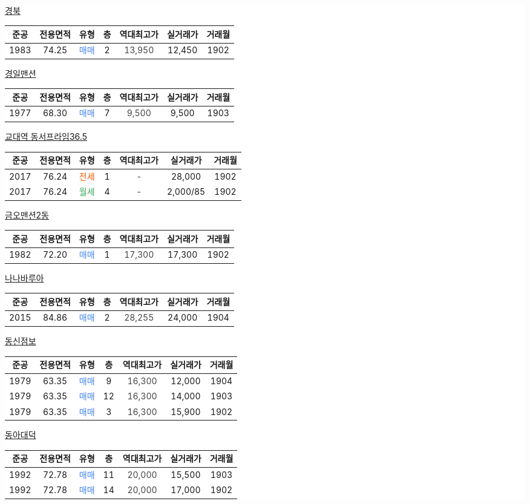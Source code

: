 [경북](https://search.naver.com/search.naver?query=%EB%8C%80%EA%B5%AC%EA%B4%91%EC%97%AD%EC%8B%9C+%EB%82%A8%EA%B5%AC+%EB%8C%80%EB%AA%85%EB%8F%99+%EA%B2%BD%EB%B6%81)

|준공|전용면적|유형|층|역대최고가|실거래가|거래월|
|:---:|:---:|:---:|:---:|:---:|:---:|:---:|
|1983|74.25|<span style="color:#4285f3">매매</span>|2|<span style="color:#444444">13,950</span>|12,450|1902|

[경일맨션](https://search.naver.com/search.naver?query=%EB%8C%80%EA%B5%AC%EA%B4%91%EC%97%AD%EC%8B%9C+%EB%82%A8%EA%B5%AC+%EB%8C%80%EB%AA%85%EB%8F%99+%EA%B2%BD%EC%9D%BC%EB%A7%A8%EC%85%98)

|준공|전용면적|유형|층|역대최고가|실거래가|거래월|
|:---:|:---:|:---:|:---:|:---:|:---:|:---:|
|1977|68.30|<span style="color:#4285f3">매매</span>|7|<span style="color:#444444">9,500</span>|9,500|1903|

[교대역 동서프라임36.5](https://search.naver.com/search.naver?query=%EB%8C%80%EA%B5%AC%EA%B4%91%EC%97%AD%EC%8B%9C+%EB%82%A8%EA%B5%AC+%EB%8C%80%EB%AA%85%EB%8F%99+%EA%B5%90%EB%8C%80%EC%97%AD+%EB%8F%99%EC%84%9C%ED%94%84%EB%9D%BC%EC%9E%8436.5)

|준공|전용면적|유형|층|역대최고가|실거래가|거래월|
|:---:|:---:|:---:|:---:|:---:|:---:|:---:|
|2017|76.24|<span style="color:#ff5a00">전세</span>|1|<span style="color:#444444">-</span>|28,000|1902|
|2017|76.24|<span style="color:#34a853">월세</span>|4|<span style="color:#444444">-</span>|2,000/85|1902|

[금오맨션2동](https://search.naver.com/search.naver?query=%EB%8C%80%EA%B5%AC%EA%B4%91%EC%97%AD%EC%8B%9C+%EB%82%A8%EA%B5%AC+%EB%8C%80%EB%AA%85%EB%8F%99+%EA%B8%88%EC%98%A4%EB%A7%A8%EC%85%982%EB%8F%99)

|준공|전용면적|유형|층|역대최고가|실거래가|거래월|
|:---:|:---:|:---:|:---:|:---:|:---:|:---:|
|1982|72.20|<span style="color:#4285f3">매매</span>|1|<span style="color:#444444">17,300</span>|17,300|1902|

[나나바루아](https://search.naver.com/search.naver?query=%EB%8C%80%EA%B5%AC%EA%B4%91%EC%97%AD%EC%8B%9C+%EB%82%A8%EA%B5%AC+%EB%8C%80%EB%AA%85%EB%8F%99+%EB%82%98%EB%82%98%EB%B0%94%EB%A3%A8%EC%95%84)

|준공|전용면적|유형|층|역대최고가|실거래가|거래월|
|:---:|:---:|:---:|:---:|:---:|:---:|:---:|
|2015|84.86|<span style="color:#4285f3">매매</span>|2|<span style="color:#444444">28,255</span>|24,000|1904|

[동신점보](https://search.naver.com/search.naver?query=%EB%8C%80%EA%B5%AC%EA%B4%91%EC%97%AD%EC%8B%9C+%EB%82%A8%EA%B5%AC+%EB%8C%80%EB%AA%85%EB%8F%99+%EB%8F%99%EC%8B%A0%EC%A0%90%EB%B3%B4)

|준공|전용면적|유형|층|역대최고가|실거래가|거래월|
|:---:|:---:|:---:|:---:|:---:|:---:|:---:|
|1979|63.35|<span style="color:#4285f3">매매</span>|9|<span style="color:#444444">16,300</span>|12,000|1904|
|1979|63.35|<span style="color:#4285f3">매매</span>|12|<span style="color:#444444">16,300</span>|14,000|1903|
|1979|63.35|<span style="color:#4285f3">매매</span>|3|<span style="color:#444444">16,300</span>|15,900|1902|

[동아대덕](https://search.naver.com/search.naver?query=%EB%8C%80%EA%B5%AC%EA%B4%91%EC%97%AD%EC%8B%9C+%EB%82%A8%EA%B5%AC+%EB%8C%80%EB%AA%85%EB%8F%99+%EB%8F%99%EC%95%84%EB%8C%80%EB%8D%95)

|준공|전용면적|유형|층|역대최고가|실거래가|거래월|
|:---:|:---:|:---:|:---:|:---:|:---:|:---:|
|1992|72.78|<span style="color:#4285f3">매매</span>|11|<span style="color:#444444">20,000</span>|15,500|1903|
|1992|72.78|<span style="color:#4285f3">매매</span>|14|<span style="color:#444444">20,000</span>|17,000|1902|
